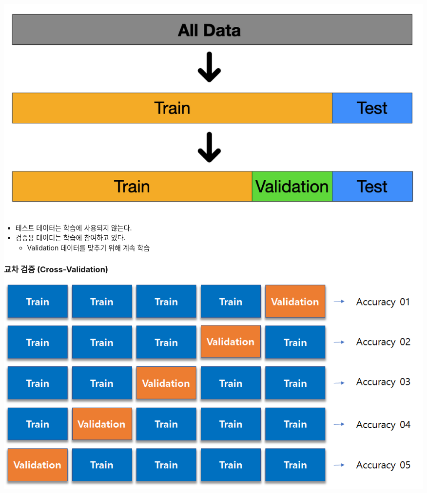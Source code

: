 ![Untitled](images/train_and_test_data.png)

- 테스트 데이터는 학습에 사용되지 않는다.
- 검증용 데이터는 학습에 참여하고 있다.
  - Validation 데이터를 맞추기 위해 계속 학습

### 교차 검증 (Cross-Validation)

![Untitled](images/cross_validation.png)
